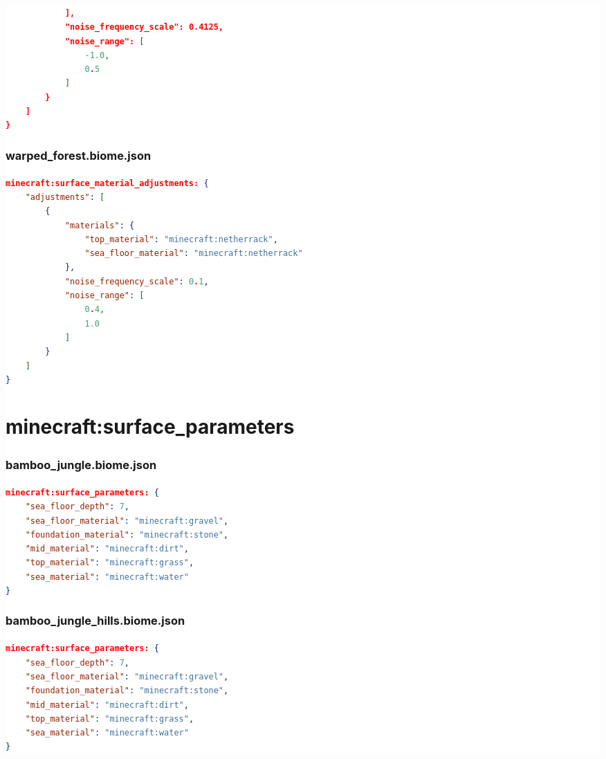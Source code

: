 ```JSON
            ],
            "noise_frequency_scale": 0.4125,
            "noise_range": [
                -1.0,
                0.5
            ]
        }
    ]
}
```

### warped_forest.biome.json
```JSON
minecraft:surface_material_adjustments: {
    "adjustments": [
        {
            "materials": {
                "top_material": "minecraft:netherrack",
                "sea_floor_material": "minecraft:netherrack"
            },
            "noise_frequency_scale": 0.1,
            "noise_range": [
                0.4,
                1.0
            ]
        }
    ]
}
```

# minecraft:surface_parameters
### bamboo_jungle.biome.json
```JSON
minecraft:surface_parameters: {
    "sea_floor_depth": 7,
    "sea_floor_material": "minecraft:gravel",
    "foundation_material": "minecraft:stone",
    "mid_material": "minecraft:dirt",
    "top_material": "minecraft:grass",
    "sea_material": "minecraft:water"
}
```

### bamboo_jungle_hills.biome.json
```JSON
minecraft:surface_parameters: {
    "sea_floor_depth": 7,
    "sea_floor_material": "minecraft:gravel",
    "foundation_material": "minecraft:stone",
    "mid_material": "minecraft:dirt",
    "top_material": "minecraft:grass",
    "sea_material": "minecraft:water"
}
```
